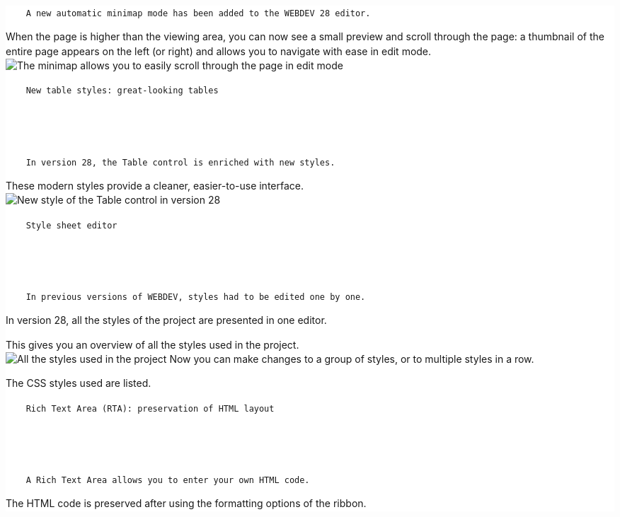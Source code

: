 

	
		A new automatic minimap mode has been added to the WEBDEV 28 editor. 

When the page is higher than the viewing area, you can now see a small preview and scroll through the page: a thumbnail of the entire page appears on the left (or right) and allows you to navigate with ease in edit mode.<br>![The minimap allows you to easily scroll through the page in edit mode](https://doc.pcsoft.fr/en-US/images/image.awp?langid=3&name=WB%20Ascenseur%20visuel.jpg)

	






 
	
		New table styles: great-looking tables
	


	
		In version 28, the Table control is enriched with new styles. 

These modern styles provide a cleaner, easier-to-use interface.<br>![New style of the Table control in version 28](https://doc.pcsoft.fr/en-US/images/image.awp?langid=3&name=WB%20-%20Nouveau%20style%20de%20table%202.png)

	






 
	
		Style sheet editor
	


	
		In previous versions of WEBDEV, styles had to be edited one by one. 

In version 28, all the styles of the project are presented in one editor. 

This gives you an overview of all the styles used in the project.<br>![All the styles used in the project](https://doc.pcsoft.fr/en-US/images/image.awp?langid=3&name=WB-Edition-de-tous-les-styles-PP_dans-WEBDEV.jpg)
Now you can make changes to a group of styles, or to multiple styles in a row. 

The CSS styles used are listed.
	






 
	
		Rich Text Area (RTA): preservation of HTML layout
	


	
		A Rich Text Area allows you to enter your own HTML code. 

The HTML code is preserved after using the formatting options of the ribbon.
	


